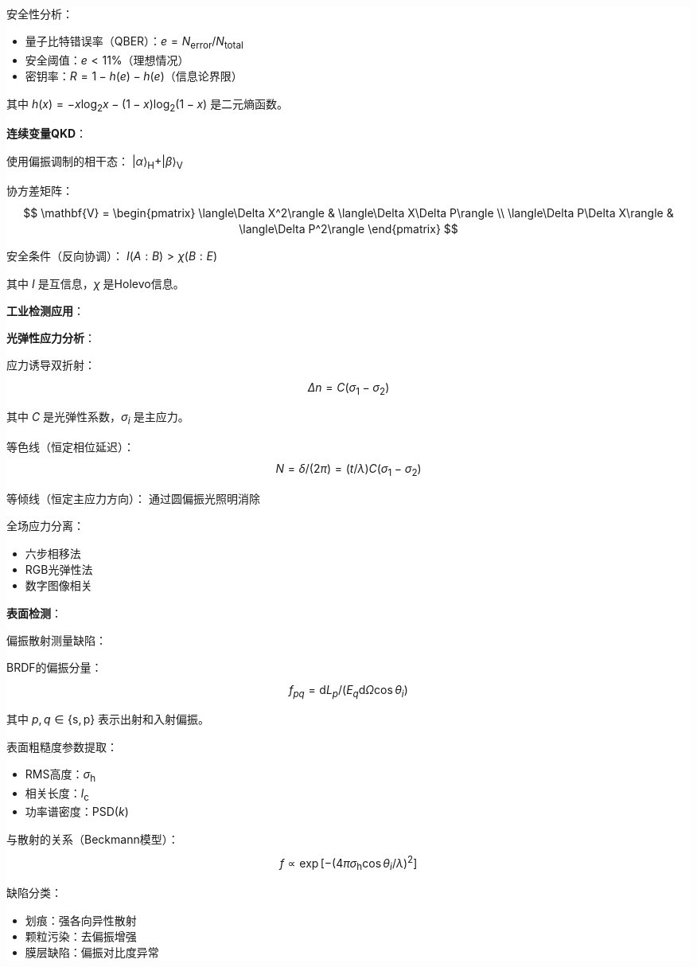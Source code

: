 安全性分析：
- 量子比特错误率（QBER）：$e = N_\mathrm{error}/N_\mathrm{total}$
- 安全阈值：$e < 11\%$（理想情况）
- 密钥率：$R = 1 - h(e) - h(e)$（信息论界限）

其中 $h(x) = -x \log_2 x - (1-x)\log_2(1-x)$ 是二元熵函数。

**连续变量QKD**：

使用偏振调制的相干态：
$|\alpha\rangle_\mathrm{H} + |\beta\rangle_\mathrm{V}$

协方差矩阵：
$$ \mathbf{V} = \begin{pmatrix} \langle\Delta X^2\rangle & \langle\Delta X\Delta P\rangle \\ \langle\Delta P\Delta X\rangle & \langle\Delta P^2\rangle \end{pmatrix} $$

安全条件（反向协调）：
$I(A:B) > \chi(B:E)$

其中 $I$ 是互信息，$\chi$ 是Holevo信息。

**工业检测应用**：

**光弹性应力分析**：

应力诱导双折射：
$$ \Delta n = C(\sigma_1 - \sigma_2) $$

其中 $C$ 是光弹性系数，$\sigma_i$ 是主应力。

等色线（恒定相位延迟）：
$$ N = \delta/(2\pi) = (t/\lambda)C(\sigma_1 - \sigma_2) $$

等倾线（恒定主应力方向）：
通过圆偏振光照明消除

全场应力分离：
- 六步相移法
- RGB光弹性法
- 数字图像相关

**表面检测**：

偏振散射测量缺陷：

BRDF的偏振分量：
$$ f_{pq} = \mathrm{d}L_p/(E_q \mathrm{d}\Omega \cos \theta_i) $$

其中 $p,q \in \{\mathrm{s},\mathrm{p}\}$ 表示出射和入射偏振。

表面粗糙度参数提取：
- RMS高度：$\sigma_\mathrm{h}$
- 相关长度：$l_\mathrm{c}$
- 功率谱密度：$\mathrm{PSD}(k)$

与散射的关系（Beckmann模型）：
$$ f \propto \exp[-(4\pi\sigma_\mathrm{h} \cos \theta_i/\lambda)^2] $$

缺陷分类：
- 划痕：强各向异性散射
- 颗粒污染：去偏振增强
- 膜层缺陷：偏振对比度异常
